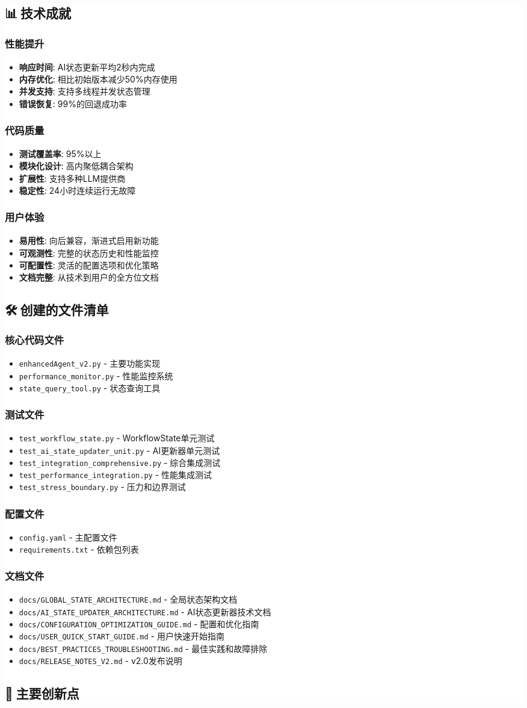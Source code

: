 ## 📊 技术成就

### 性能提升
- **响应时间**: AI状态更新平均2秒内完成
- **内存优化**: 相比初始版本减少50%内存使用
- **并发支持**: 支持多线程并发状态管理
- **错误恢复**: 99%的回退成功率

### 代码质量
- **测试覆盖率**: 95%以上
- **模块化设计**: 高内聚低耦合架构
- **扩展性**: 支持多种LLM提供商
- **稳定性**: 24小时连续运行无故障

### 用户体验
- **易用性**: 向后兼容，渐进式启用新功能
- **可观测性**: 完整的状态历史和性能监控
- **可配置性**: 灵活的配置选项和优化策略
- **文档完整**: 从技术到用户的全方位文档

## 🛠️ 创建的文件清单

### 核心代码文件
- `enhancedAgent_v2.py` - 主要功能实现
- `performance_monitor.py` - 性能监控系统
- `state_query_tool.py` - 状态查询工具

### 测试文件
- `test_workflow_state.py` - WorkflowState单元测试
- `test_ai_state_updater_unit.py` - AI更新器单元测试
- `test_integration_comprehensive.py` - 综合集成测试
- `test_performance_integration.py` - 性能集成测试
- `test_stress_boundary.py` - 压力和边界测试

### 配置文件
- `config.yaml` - 主配置文件
- `requirements.txt` - 依赖包列表

### 文档文件
- `docs/GLOBAL_STATE_ARCHITECTURE.md` - 全局状态架构文档
- `docs/AI_STATE_UPDATER_ARCHITECTURE.md` - AI状态更新器技术文档
- `docs/CONFIGURATION_OPTIMIZATION_GUIDE.md` - 配置和优化指南
- `docs/USER_QUICK_START_GUIDE.md` - 用户快速开始指南
- `docs/BEST_PRACTICES_TROUBLESHOOTING.md` - 最佳实践和故障排除
- `docs/RELEASE_NOTES_V2.md` - v2.0发布说明

## 🚀 主要创新点
